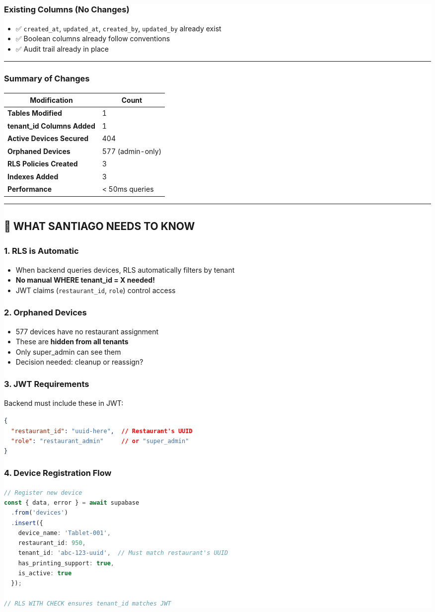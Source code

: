 ### **Existing Columns (No Changes)**
- ✅ `created_at`, `updated_at`, `created_by`, `updated_by` already exist
- ✅ Boolean columns already follow conventions
- ✅ Audit trail already in place

---

### **Summary of Changes**

| Modification | Count |
|--------------|-------|
| **Tables Modified** | 1 |
| **tenant_id Columns Added** | 1 |
| **Active Devices Secured** | 404 |
| **Orphaned Devices** | 577 (admin-only) |
| **RLS Policies Created** | 3 |
| **Indexes Added** | 3 |
| **Performance** | < 50ms queries |

---

## 🎯 WHAT SANTIAGO NEEDS TO KNOW

### **1. RLS is Automatic**
- When backend queries devices, RLS automatically filters by tenant
- **No manual WHERE tenant_id = X needed!**
- JWT claims (`restaurant_id`, `role`) control access

### **2. Orphaned Devices**
- 577 devices have no restaurant assignment
- These are **hidden from all tenants**
- Only super_admin can see them
- Decision needed: cleanup or reassign?

### **3. JWT Requirements**
Backend must include these in JWT:
```json
{
  "restaurant_id": "uuid-here",  // Restaurant's UUID
  "role": "restaurant_admin"     // or "super_admin"
}
```

### **4. Device Registration Flow**
```typescript
// Register new device
const { data, error } = await supabase
  .from('devices')
  .insert({
    device_name: 'Tablet-001',
    restaurant_id: 950,
    tenant_id: 'abc-123-uuid',  // Must match restaurant's UUID
    has_printing_support: true,
    is_active: true
  });

// RLS WITH CHECK ensures tenant_id matches JWT
```